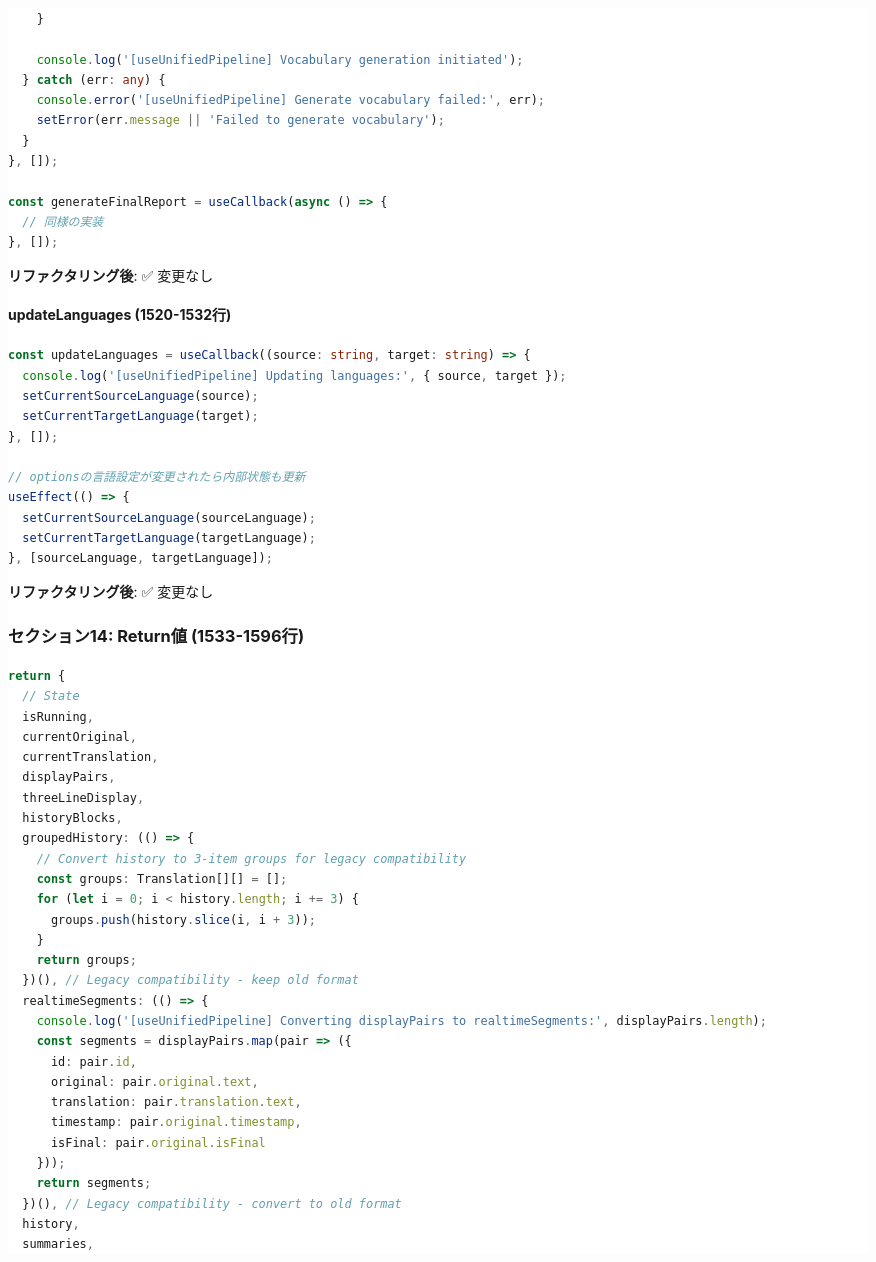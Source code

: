 ```typescript
    }
    
    console.log('[useUnifiedPipeline] Vocabulary generation initiated');
  } catch (err: any) {
    console.error('[useUnifiedPipeline] Generate vocabulary failed:', err);
    setError(err.message || 'Failed to generate vocabulary');
  }
}, []);

const generateFinalReport = useCallback(async () => {
  // 同様の実装
}, []);
```
**リファクタリング後**: ✅ 変更なし

#### updateLanguages (1520-1532行)
```typescript
const updateLanguages = useCallback((source: string, target: string) => {
  console.log('[useUnifiedPipeline] Updating languages:', { source, target });
  setCurrentSourceLanguage(source);
  setCurrentTargetLanguage(target);
}, []);

// optionsの言語設定が変更されたら内部状態も更新
useEffect(() => {
  setCurrentSourceLanguage(sourceLanguage);
  setCurrentTargetLanguage(targetLanguage);
}, [sourceLanguage, targetLanguage]);
```
**リファクタリング後**: ✅ 変更なし

### セクション14: Return値 (1533-1596行)

```typescript
return {
  // State
  isRunning,
  currentOriginal,
  currentTranslation,
  displayPairs,
  threeLineDisplay,
  historyBlocks,
  groupedHistory: (() => {
    // Convert history to 3-item groups for legacy compatibility
    const groups: Translation[][] = [];
    for (let i = 0; i < history.length; i += 3) {
      groups.push(history.slice(i, i + 3));
    }
    return groups;
  })(), // Legacy compatibility - keep old format
  realtimeSegments: (() => {
    console.log('[useUnifiedPipeline] Converting displayPairs to realtimeSegments:', displayPairs.length);
    const segments = displayPairs.map(pair => ({
      id: pair.id,
      original: pair.original.text,
      translation: pair.translation.text,
      timestamp: pair.original.timestamp,
      isFinal: pair.original.isFinal
    }));
    return segments;
  })(), // Legacy compatibility - convert to old format
  history,
  summaries,
```